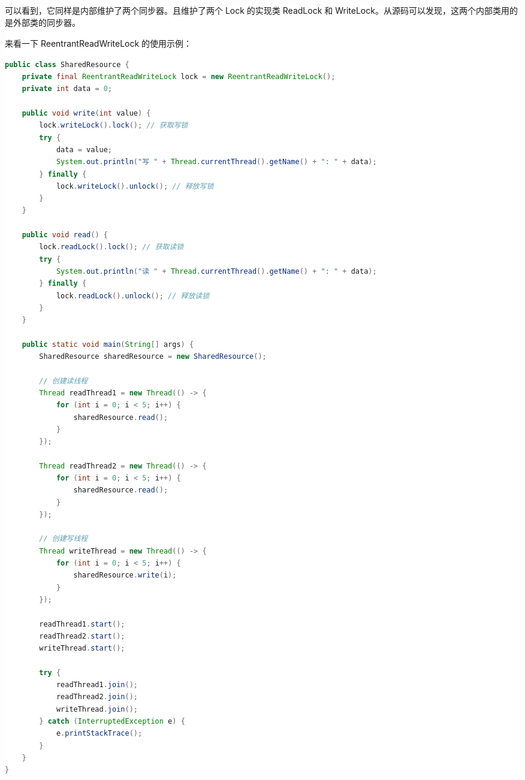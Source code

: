 可以看到，它同样是内部维护了两个同步器。且维护了两个 Lock 的实现类 ReadLock 和 WriteLock。从源码可以发现，这两个内部类用的是外部类的同步器。

来看一下 ReentrantReadWriteLock 的使用示例：

```java
public class SharedResource {
    private final ReentrantReadWriteLock lock = new ReentrantReadWriteLock();
    private int data = 0;

    public void write(int value) {
        lock.writeLock().lock(); // 获取写锁
        try {
            data = value;
            System.out.println("写 " + Thread.currentThread().getName() + ": " + data);
        } finally {
            lock.writeLock().unlock(); // 释放写锁
        }
    }

    public void read() {
        lock.readLock().lock(); // 获取读锁
        try {
            System.out.println("读 " + Thread.currentThread().getName() + ": " + data);
        } finally {
            lock.readLock().unlock(); // 释放读锁
        }
    }

    public static void main(String[] args) {
        SharedResource sharedResource = new SharedResource();

        // 创建读线程
        Thread readThread1 = new Thread(() -> {
            for (int i = 0; i < 5; i++) {
                sharedResource.read();
            }
        });

        Thread readThread2 = new Thread(() -> {
            for (int i = 0; i < 5; i++) {
                sharedResource.read();
            }
        });

        // 创建写线程
        Thread writeThread = new Thread(() -> {
            for (int i = 0; i < 5; i++) {
                sharedResource.write(i);
            }
        });

        readThread1.start();
        readThread2.start();
        writeThread.start();

        try {
            readThread1.join();
            readThread2.join();
            writeThread.join();
        } catch (InterruptedException e) {
            e.printStackTrace();
        }
    }
}
```